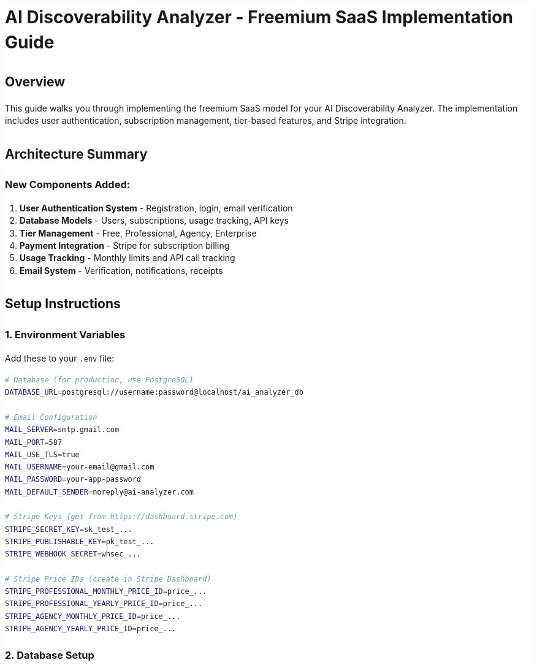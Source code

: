 # AI Discoverability Analyzer - Freemium SaaS Implementation Guide

## Overview
This guide walks you through implementing the freemium SaaS model for your AI Discoverability Analyzer. The implementation includes user authentication, subscription management, tier-based features, and Stripe integration.

## Architecture Summary

### New Components Added:
1. **User Authentication System** - Registration, login, email verification
2. **Database Models** - Users, subscriptions, usage tracking, API keys
3. **Tier Management** - Free, Professional, Agency, Enterprise
4. **Payment Integration** - Stripe for subscription billing
5. **Usage Tracking** - Monthly limits and API call tracking
6. **Email System** - Verification, notifications, receipts

## Setup Instructions

### 1. Environment Variables
Add these to your `.env` file:

```bash
# Database (for production, use PostgreSQL)
DATABASE_URL=postgresql://username:password@localhost/ai_analyzer_db

# Email Configuration
MAIL_SERVER=smtp.gmail.com
MAIL_PORT=587
MAIL_USE_TLS=true
MAIL_USERNAME=your-email@gmail.com
MAIL_PASSWORD=your-app-password
MAIL_DEFAULT_SENDER=noreply@ai-analyzer.com

# Stripe Keys (get from https://dashboard.stripe.com)
STRIPE_SECRET_KEY=sk_test_...
STRIPE_PUBLISHABLE_KEY=pk_test_...
STRIPE_WEBHOOK_SECRET=whsec_...

# Stripe Price IDs (create in Stripe Dashboard)
STRIPE_PROFESSIONAL_MONTHLY_PRICE_ID=price_...
STRIPE_PROFESSIONAL_YEARLY_PRICE_ID=price_...
STRIPE_AGENCY_MONTHLY_PRICE_ID=price_...
STRIPE_AGENCY_YEARLY_PRICE_ID=price_...
```

### 2. Database Setup
